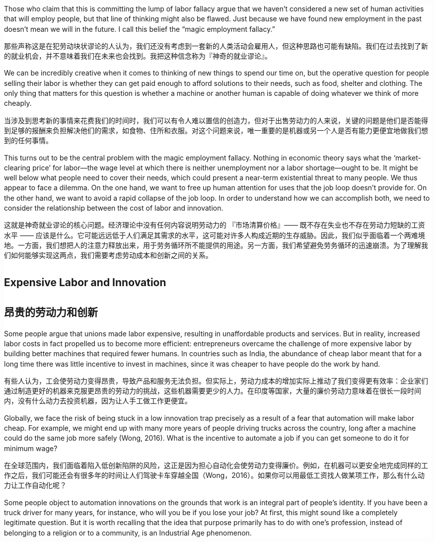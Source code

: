 Those who claim that this is committing the lump of labor fallacy argue that we haven’t considered a new set of human activities that will employ people, but that line of thinking might also be flawed. Just because we have found new employment in the past doesn’t mean we will in the future. I call this belief the “magic employment fallacy.”

那些声称这是在犯劳动块状谬论的人认为，我们还没有考虑到一套新的人类活动会雇用人，但这种思路也可能有缺陷。我们在过去找到了新的就业机会，并不意味着我们在未来也会找到。我把这种信念称为『神奇的就业谬论』。

We can be incredibly creative when it comes to thinking of new things to spend our time on, but the operative question for people selling their labor is whether they can get paid enough to afford solutions to their needs, such as food, shelter and clothing. The only thing that matters for this question is whether a machine or another human is capable of doing whatever we think of more cheaply. 

当涉及到思考新的事情来花费我们的时间时，我们可以有令人难以置信的创造力，但对于出售劳动力的人来说，关键的问题是他们是否能得到足够的报酬来负担解决他们的需求，如食物、住所和衣服。对这个问题来说，唯一重要的是机器或另一个人是否有能力更便宜地做我们想到的任何事情。

This turns out to be the central problem with the magic employment fallacy. Nothing in economic theory says what the ‘market-clearing price’ for labor—the wage level at which there is neither unemployment nor a labor shortage—ought to be. It might be well below what people need to cover their needs, which could present a near-term existential threat to many people. 
We thus appear to face a dilemma. On the one hand, we want to free up human attention for uses that the job loop doesn’t provide for. On the other hand, we want to avoid a rapid collapse of the job loop. In order to understand how we can accomplish both, we need to consider the relationship between the cost of labor and innovation.

这就是神奇就业谬论的核心问题。经济理论中没有任何内容说明劳动力的 『市场清算价格』—— 既不存在失业也不存在劳动力短缺的工资水平 —— 应该是什么。它可能远远低于人们满足其需求的水平，这可能对许多人构成近期的生存威胁。因此，我们似乎面临着一个两难境地。一方面，我们想把人的注意力释放出来，用于劳务循环所不能提供的用途。另一方面，我们希望避免劳务循环的迅速崩溃。为了理解我们如何能够实现这两点，我们需要考虑劳动成本和创新之间的关系。

## Expensive Labor and Innovation
## 昂贵的劳动力和创新

Some people argue that unions made labor expensive, resulting in unaffordable products and services. But in reality, increased labor costs in fact propelled us to become more efficient: entrepreneurs overcame the challenge of more expensive labor by building better machines that required fewer humans. In countries such as India, the abundance of cheap labor meant that for a long time there was little incentive to invest in machines, since it was cheaper to have people do the work by hand.

有些人认为，工会使劳动力变得昂贵，导致产品和服务无法负担。但实际上，劳动力成本的增加实际上推动了我们变得更有效率：企业家们通过制造更好的机器来克服更昂贵的劳动力的挑战，这些机器需要更少的人力。在印度等国家，大量的廉价劳动力意味着在很长一段时间内，没有什么动力去投资机器，因为让人手工做工作更便宜。

Globally, we face the risk of being stuck in a low innovation trap precisely as a result of a fear that automation will make labor cheap. For example, we might end up with many more years of people driving trucks across the country, long after a machine could do the same job more safely (Wong, 2016). What is the incentive to automate a job if you can get someone to do it for minimum wage? 

在全球范围内，我们面临着陷入低创新陷阱的风险，这正是因为担心自动化会使劳动力变得廉价。例如，在机器可以更安全地完成同样的工作之后，我们可能还会有很多年的时间让人们驾驶卡车穿越全国（Wong，2016）。如果你可以用最低工资找人做某项工作，那么有什么动力让工作自动化呢？

Some people object to automation innovations on the grounds that work is an integral part of people’s identity. If you have been a truck driver for many years, for instance, who will you be if you lose your job? At first, this might sound like a completely legitimate question. But it is worth recalling that the idea that purpose primarily has to do with one’s profession, instead of belonging to a religion or to a community, is an Industrial Age phenomenon.
